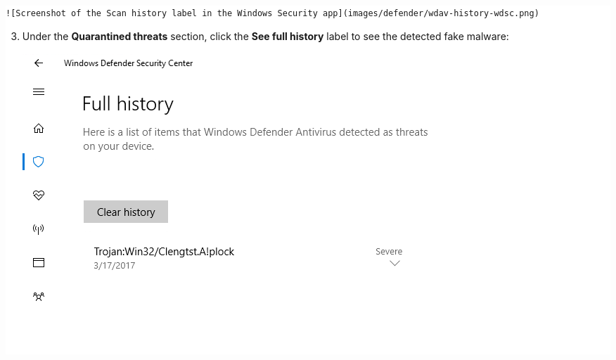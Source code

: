     ![Screenshot of the Scan history label in the Windows Security app](images/defender/wdav-history-wdsc.png)

3. Under the **Quarantined threats** section, click the **See full history** label to see the detected fake malware:

    ![Screenshot of quarantined items in the Windows Security app](images/defender/wdav-quarantined-history-wdsc.png)
